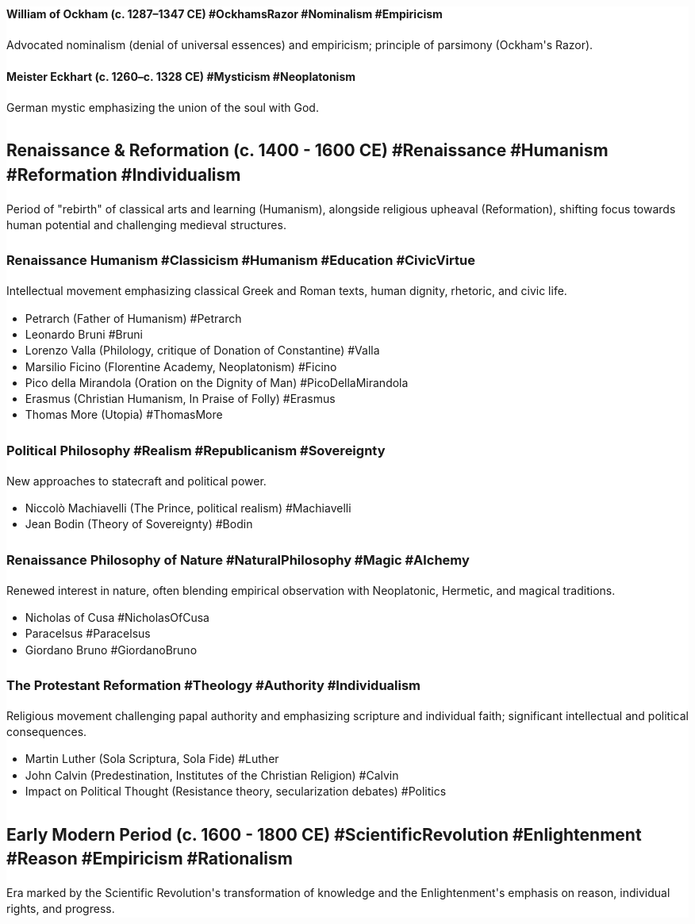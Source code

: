 #### William of Ockham (c. 1287–1347 CE) #OckhamsRazor #Nominalism #Empiricism
Advocated nominalism (denial of universal essences) and empiricism; principle of parsimony (Ockham's Razor).

#### Meister Eckhart (c. 1260–c. 1328 CE) #Mysticism #Neoplatonism
German mystic emphasizing the union of the soul with God.

## Renaissance & Reformation (c. 1400 - 1600 CE) #Renaissance #Humanism #Reformation #Individualism
Period of "rebirth" of classical arts and learning (Humanism), alongside religious upheaval (Reformation), shifting focus towards human potential and challenging medieval structures.

### Renaissance Humanism #Classicism #Humanism #Education #CivicVirtue
Intellectual movement emphasizing classical Greek and Roman texts, human dignity, rhetoric, and civic life.
*   Petrarch (Father of Humanism) #Petrarch
*   Leonardo Bruni #Bruni
*   Lorenzo Valla (Philology, critique of Donation of Constantine) #Valla
*   Marsilio Ficino (Florentine Academy, Neoplatonism) #Ficino
*   Pico della Mirandola (Oration on the Dignity of Man) #PicoDellaMirandola
*   Erasmus (Christian Humanism, In Praise of Folly) #Erasmus
*   Thomas More (Utopia) #ThomasMore

### Political Philosophy #Realism #Republicanism #Sovereignty
New approaches to statecraft and political power.
*   Niccolò Machiavelli (The Prince, political realism) #Machiavelli
*   Jean Bodin (Theory of Sovereignty) #Bodin

### Renaissance Philosophy of Nature #NaturalPhilosophy #Magic #Alchemy
Renewed interest in nature, often blending empirical observation with Neoplatonic, Hermetic, and magical traditions.
*   Nicholas of Cusa #NicholasOfCusa
*   Paracelsus #Paracelsus
*   Giordano Bruno #GiordanoBruno

### The Protestant Reformation #Theology #Authority #Individualism
Religious movement challenging papal authority and emphasizing scripture and individual faith; significant intellectual and political consequences.
*   Martin Luther (Sola Scriptura, Sola Fide) #Luther
*   John Calvin (Predestination, Institutes of the Christian Religion) #Calvin
*   Impact on Political Thought (Resistance theory, secularization debates) #Politics

## Early Modern Period (c. 1600 - 1800 CE) #ScientificRevolution #Enlightenment #Reason #Empiricism #Rationalism
Era marked by the Scientific Revolution's transformation of knowledge and the Enlightenment's emphasis on reason, individual rights, and progress.
